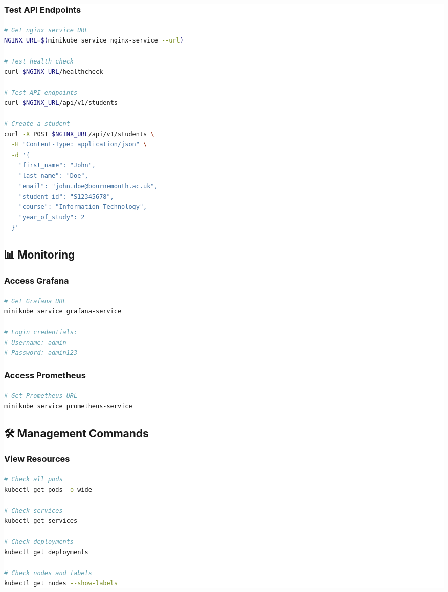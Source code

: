 ### Test API Endpoints
```bash
# Get nginx service URL
NGINX_URL=$(minikube service nginx-service --url)

# Test health check
curl $NGINX_URL/healthcheck

# Test API endpoints
curl $NGINX_URL/api/v1/students

# Create a student
curl -X POST $NGINX_URL/api/v1/students \
  -H "Content-Type: application/json" \
  -d '{
    "first_name": "John",
    "last_name": "Doe", 
    "email": "john.doe@bournemouth.ac.uk",
    "student_id": "S12345678",
    "course": "Information Technology",
    "year_of_study": 2
  }'
```

## 📊 Monitoring

### Access Grafana
```bash
# Get Grafana URL
minikube service grafana-service

# Login credentials:
# Username: admin
# Password: admin123
```

### Access Prometheus
```bash
# Get Prometheus URL
minikube service prometheus-service
```

## 🛠️ Management Commands

### View Resources
```bash
# Check all pods
kubectl get pods -o wide

# Check services
kubectl get services

# Check deployments
kubectl get deployments

# Check nodes and labels
kubectl get nodes --show-labels
```
